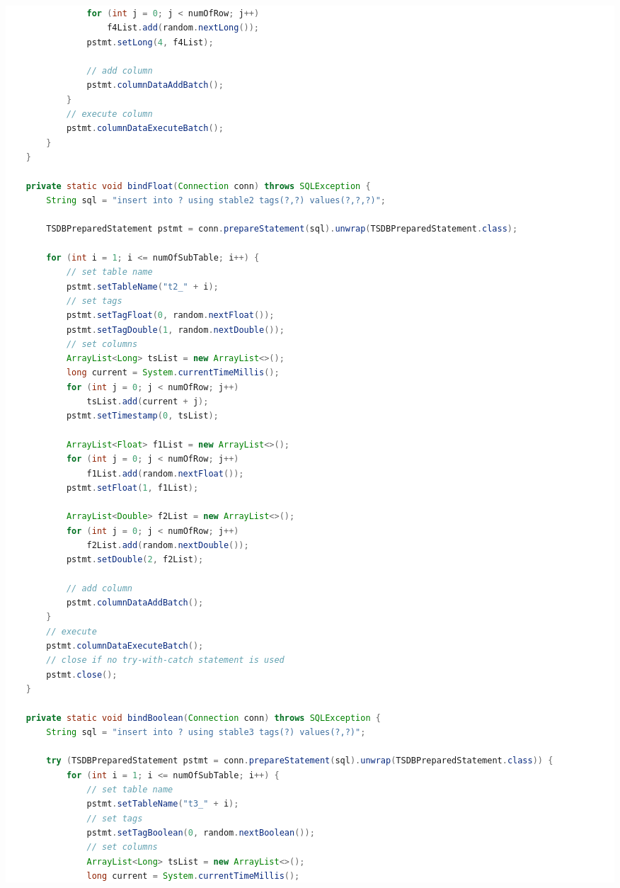 ```java
                for (int j = 0; j < numOfRow; j++)
                    f4List.add(random.nextLong());
                pstmt.setLong(4, f4List);
 
                // add column
                pstmt.columnDataAddBatch();
            }
            // execute column
            pstmt.columnDataExecuteBatch();
        }
    }
 
    private static void bindFloat(Connection conn) throws SQLException {
        String sql = "insert into ? using stable2 tags(?,?) values(?,?,?)";
 
        TSDBPreparedStatement pstmt = conn.prepareStatement(sql).unwrap(TSDBPreparedStatement.class);
 
        for (int i = 1; i <= numOfSubTable; i++) {
            // set table name
            pstmt.setTableName("t2_" + i);
            // set tags
            pstmt.setTagFloat(0, random.nextFloat());
            pstmt.setTagDouble(1, random.nextDouble());
            // set columns
            ArrayList<Long> tsList = new ArrayList<>();
            long current = System.currentTimeMillis();
            for (int j = 0; j < numOfRow; j++)
                tsList.add(current + j);
            pstmt.setTimestamp(0, tsList);
 
            ArrayList<Float> f1List = new ArrayList<>();
            for (int j = 0; j < numOfRow; j++)
                f1List.add(random.nextFloat());
            pstmt.setFloat(1, f1List);
 
            ArrayList<Double> f2List = new ArrayList<>();
            for (int j = 0; j < numOfRow; j++)
                f2List.add(random.nextDouble());
            pstmt.setDouble(2, f2List);
 
            // add column
            pstmt.columnDataAddBatch();
        }
        // execute
        pstmt.columnDataExecuteBatch();
        // close if no try-with-catch statement is used
        pstmt.close();
    }
 
    private static void bindBoolean(Connection conn) throws SQLException {
        String sql = "insert into ? using stable3 tags(?) values(?,?)";
 
        try (TSDBPreparedStatement pstmt = conn.prepareStatement(sql).unwrap(TSDBPreparedStatement.class)) {
            for (int i = 1; i <= numOfSubTable; i++) {
                // set table name
                pstmt.setTableName("t3_" + i);
                // set tags
                pstmt.setTagBoolean(0, random.nextBoolean());
                // set columns
                ArrayList<Long> tsList = new ArrayList<>();
                long current = System.currentTimeMillis();
```